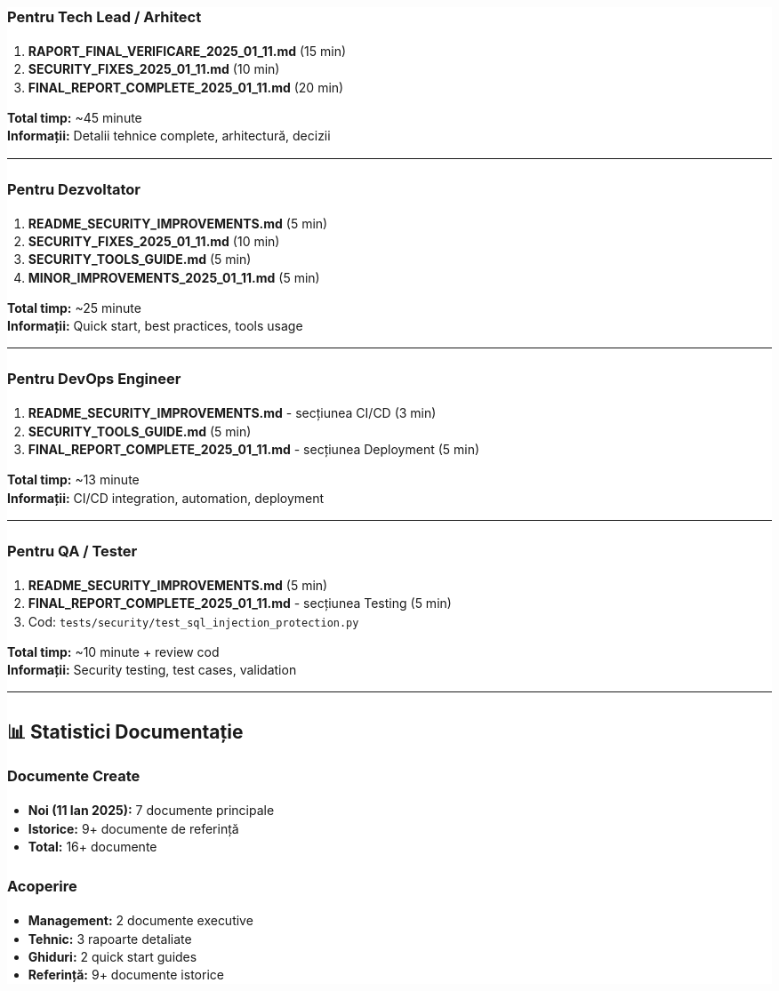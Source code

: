 
### Pentru Tech Lead / Arhitect
1. **RAPORT_FINAL_VERIFICARE_2025_01_11.md** (15 min)
2. **SECURITY_FIXES_2025_01_11.md** (10 min)
3. **FINAL_REPORT_COMPLETE_2025_01_11.md** (20 min)

**Total timp:** ~45 minute  
**Informații:** Detalii tehnice complete, arhitectură, decizii

---

### Pentru Dezvoltator
1. **README_SECURITY_IMPROVEMENTS.md** (5 min)
2. **SECURITY_FIXES_2025_01_11.md** (10 min)
3. **SECURITY_TOOLS_GUIDE.md** (5 min)
4. **MINOR_IMPROVEMENTS_2025_01_11.md** (5 min)

**Total timp:** ~25 minute  
**Informații:** Quick start, best practices, tools usage

---

### Pentru DevOps Engineer
1. **README_SECURITY_IMPROVEMENTS.md** - secțiunea CI/CD (3 min)
2. **SECURITY_TOOLS_GUIDE.md** (5 min)
3. **FINAL_REPORT_COMPLETE_2025_01_11.md** - secțiunea Deployment (5 min)

**Total timp:** ~13 minute  
**Informații:** CI/CD integration, automation, deployment

---

### Pentru QA / Tester
1. **README_SECURITY_IMPROVEMENTS.md** (5 min)
2. **FINAL_REPORT_COMPLETE_2025_01_11.md** - secțiunea Testing (5 min)
3. Cod: `tests/security/test_sql_injection_protection.py`

**Total timp:** ~10 minute + review cod  
**Informații:** Security testing, test cases, validation

---

## 📊 Statistici Documentație

### Documente Create
- **Noi (11 Ian 2025):** 7 documente principale
- **Istorice:** 9+ documente de referință
- **Total:** 16+ documente

### Acoperire
- **Management:** 2 documente executive
- **Tehnic:** 3 rapoarte detaliate
- **Ghiduri:** 2 quick start guides
- **Referință:** 9+ documente istorice
